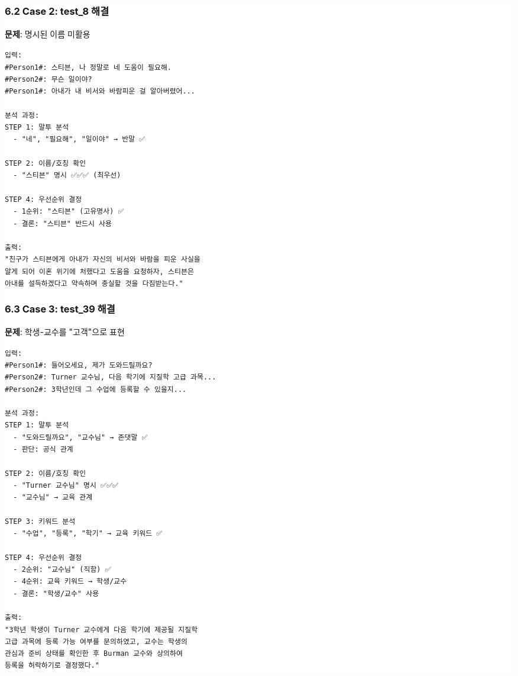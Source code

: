 ### 6.2 Case 2: test_8 해결

**문제**: 명시된 이름 미활용

```
입력:
#Person1#: 스티븐, 나 정말로 네 도움이 필요해.
#Person2#: 무슨 일이야?
#Person1#: 아내가 내 비서와 바람피운 걸 알아버렸어...

분석 과정:
STEP 1: 말투 분석
  - "네", "필요해", "일이야" → 반말 ✅

STEP 2: 이름/호칭 확인
  - "스티븐" 명시 ✅✅✅ (최우선)

STEP 4: 우선순위 결정
  - 1순위: "스티븐" (고유명사) ✅
  - 결론: "스티븐" 반드시 사용

출력:
"친구가 스티븐에게 아내가 자신의 비서와 바람을 피운 사실을
알게 되어 이혼 위기에 처했다고 도움을 요청하자, 스티븐은
아내를 설득하겠다고 약속하며 충실할 것을 다짐받는다."
```

### 6.3 Case 3: test_39 해결

**문제**: 학생-교수를 "고객"으로 표현

```
입력:
#Person1#: 들어오세요, 제가 도와드릴까요?
#Person2#: Turner 교수님, 다음 학기에 지질학 고급 과목...
#Person2#: 3학년인데 그 수업에 등록할 수 있을지...

분석 과정:
STEP 1: 말투 분석
  - "도와드릴까요", "교수님" → 존댓말 ✅
  - 판단: 공식 관계

STEP 2: 이름/호칭 확인
  - "Turner 교수님" 명시 ✅✅✅
  - "교수님" → 교육 관계

STEP 3: 키워드 분석
  - "수업", "등록", "학기" → 교육 키워드 ✅

STEP 4: 우선순위 결정
  - 2순위: "교수님" (직함) ✅
  - 4순위: 교육 키워드 → 학생/교수
  - 결론: "학생/교수" 사용

출력:
"3학년 학생이 Turner 교수에게 다음 학기에 제공될 지질학
고급 과목에 등록 가능 여부를 문의하였고, 교수는 학생의
관심과 준비 상태를 확인한 후 Burman 교수와 상의하여
등록을 허락하기로 결정했다."
```
